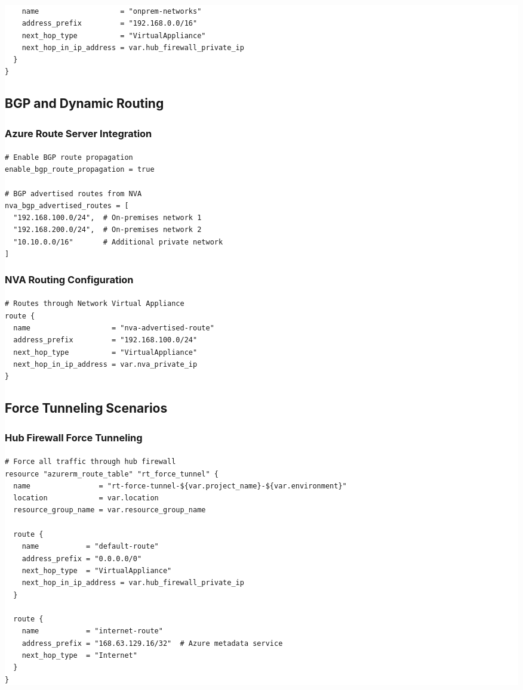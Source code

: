 ```hcl
    name                   = "onprem-networks"
    address_prefix         = "192.168.0.0/16"
    next_hop_type          = "VirtualAppliance"
    next_hop_in_ip_address = var.hub_firewall_private_ip
  }
}
```

## BGP and Dynamic Routing

### Azure Route Server Integration
```hcl
# Enable BGP route propagation
enable_bgp_route_propagation = true

# BGP advertised routes from NVA
nva_bgp_advertised_routes = [
  "192.168.100.0/24",  # On-premises network 1
  "192.168.200.0/24",  # On-premises network 2
  "10.10.0.0/16"       # Additional private network
]
```

### NVA Routing Configuration
```hcl
# Routes through Network Virtual Appliance
route {
  name                   = "nva-advertised-route"
  address_prefix         = "192.168.100.0/24"
  next_hop_type          = "VirtualAppliance"
  next_hop_in_ip_address = var.nva_private_ip
}
```

## Force Tunneling Scenarios

### Hub Firewall Force Tunneling
```hcl
# Force all traffic through hub firewall
resource "azurerm_route_table" "rt_force_tunnel" {
  name                = "rt-force-tunnel-${var.project_name}-${var.environment}"
  location            = var.location
  resource_group_name = var.resource_group_name
  
  route {
    name           = "default-route"
    address_prefix = "0.0.0.0/0"
    next_hop_type  = "VirtualAppliance"
    next_hop_in_ip_address = var.hub_firewall_private_ip
  }
  
  route {
    name           = "internet-route"
    address_prefix = "168.63.129.16/32"  # Azure metadata service
    next_hop_type  = "Internet"
  }
}
```
